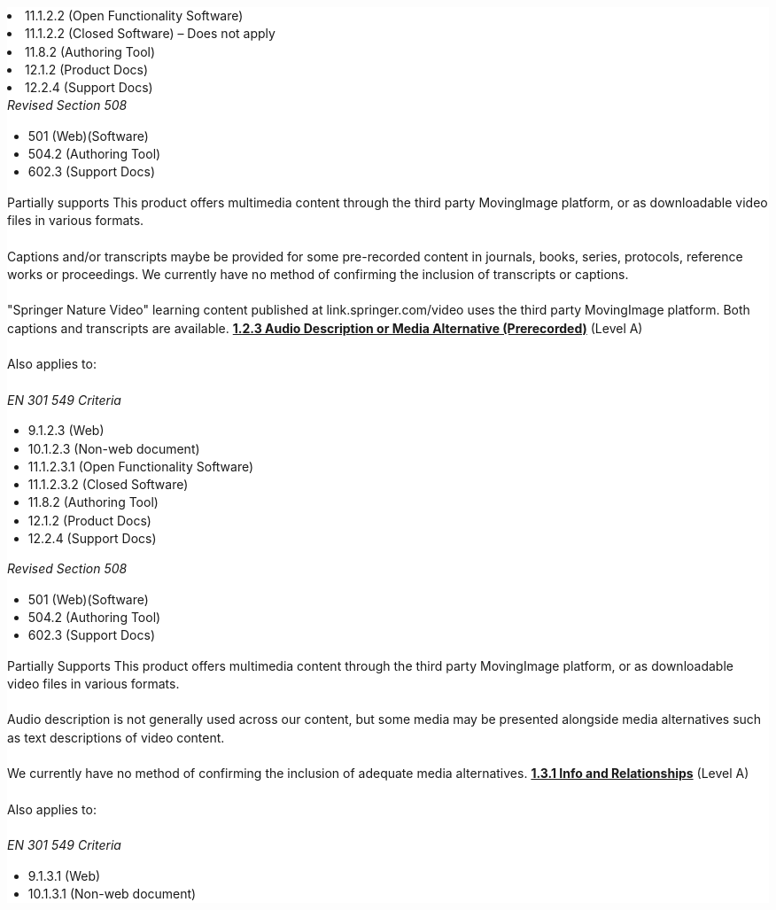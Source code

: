 <li>11.1.2.2 (Open Functionality Software)</li>
<li>11.1.2.2 (Closed Software) – Does not apply</li>
<li>11.8.2 (Authoring Tool)</li>
<li>12.1.2 (Product Docs)</li>
<li>12.2.4 (Support Docs)</li>
</ul>
<em>Revised Section 508</em>
<ul>
<li>501 (Web)(Software)</li>
<li>504.2 (Authoring Tool)</li>
<li>602.3 (Support Docs)</li>
</ul></td>
<td>Partially supports</td>
<td>
This product offers multimedia content through the third party MovingImage platform, or as downloadable video files in various formats.
<br><br>
Captions and/or transcripts maybe be provided for some pre-recorded content in journals, books, series, protocols, reference works or proceedings. We currently have no method of confirming the inclusion of transcripts or captions.
<br><br>
"Springer Nature Video" learning content published at link.springer.com/video uses the third party MovingImage platform. Both captions and transcripts are available.
</td>
</tr>
<tr id="audio-description-or-media-alternative-prerecorded" valign="top">
<td><a href="http://www.w3.org/TR/WCAG20/#media-equiv-audio-desc"><strong>1.2.3 Audio Description or Media Alternative (Prerecorded)</strong></a> (Level A)
<br><br>Also applies to:<br><br>
<em>EN 301 549 Criteria</em>
<ul>
<li>9.1.2.3 (Web)</li>
<li>10.1.2.3 (Non-web document)</li>
<li>11.1.2.3.1 (Open Functionality Software)</li>
<li>11.1.2.3.2 (Closed Software)</li>
<li>11.8.2 (Authoring Tool)</li>
<li>12.1.2 (Product Docs)</li>
<li>12.2.4 (Support Docs)</li>
</ul>
<em>Revised Section 508</em>
<ul>
<li>501 (Web)(Software)</li>
<li>504.2 (Authoring Tool)</li>
<li>602.3 (Support Docs)</li>
</ul></td>
<td>Partially Supports</td>
<td>
This product offers multimedia content through the third party MovingImage platform, or as downloadable video files in various formats.
<br><br>
Audio description is not generally used across our content, but some media may be presented alongside media alternatives such as text descriptions of video content.
<br><br>
We currently have no method of confirming the inclusion of adequate media alternatives.
</td>
</tr>
<tr id="info-and-relationships" valign="top">
<td><a href="http://www.w3.org/TR/WCAG20/#content-structure-separation-programmatic"><strong>1.3.1 Info and Relationships</strong></a> (Level A)
<br><br>Also applies to:<br><br>
<em>EN 301 549 Criteria</em>
<ul>
<li>9.1.3.1 (Web)</li>
<li>10.1.3.1 (Non-web document)</li>